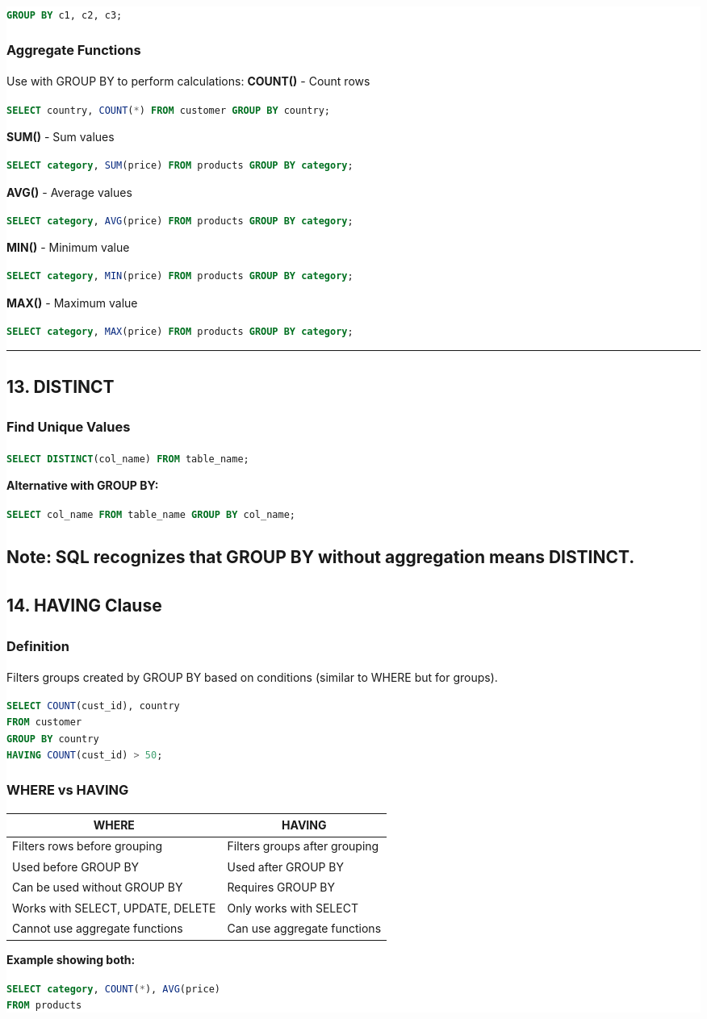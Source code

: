 ```sql
GROUP BY c1, c2, c3;
```
### Aggregate Functions
Use with GROUP BY to perform calculations:
**COUNT()** - Count rows
```sql
SELECT country, COUNT(*) FROM customer GROUP BY country;
```
**SUM()** - Sum values
```sql
SELECT category, SUM(price) FROM products GROUP BY category;
```
**AVG()** - Average values
```sql
SELECT category, AVG(price) FROM products GROUP BY category;
```
**MIN()** - Minimum value
```sql
SELECT category, MIN(price) FROM products GROUP BY category;
```
**MAX()** - Maximum value
```sql
SELECT category, MAX(price) FROM products GROUP BY category;
```
---
## 13. DISTINCT
### Find Unique Values
```sql
SELECT DISTINCT(col_name) FROM table_name;
```
**Alternative with GROUP BY:**
```sql
SELECT col_name FROM table_name GROUP BY col_name;
```
Note: SQL recognizes that GROUP BY without aggregation means DISTINCT.
---
## 14. HAVING Clause
### Definition
Filters groups created by GROUP BY based on conditions (similar to WHERE but for groups).
```sql
SELECT COUNT(cust_id), country
FROM customer
GROUP BY country
HAVING COUNT(cust_id) > 50;
```
### WHERE vs HAVING
| WHERE | HAVING |
|-------|--------|
| Filters rows before grouping | Filters groups after grouping |
| Used before GROUP BY | Used after GROUP BY |
| Can be used without GROUP BY | Requires GROUP BY |
| Works with SELECT, UPDATE, DELETE | Only works with SELECT |
| Cannot use aggregate functions | Can use aggregate functions |
**Example showing both:**
```sql
SELECT category, COUNT(*), AVG(price)
FROM products
```